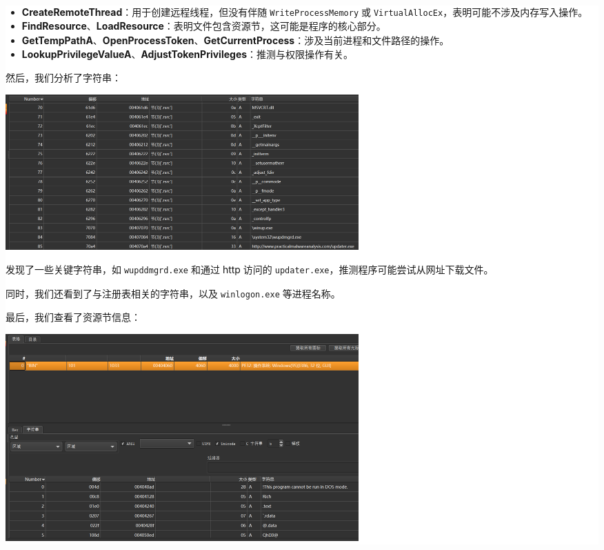 - **CreateRemoteThread**：用于创建远程线程，但没有伴随 `WriteProcessMemory` 或 `VirtualAllocEx`，表明可能不涉及内存写入操作。
- **FindResource**、**LoadResource**：表明文件包含资源节，这可能是程序的核心部分。
- **GetTempPathA**、**OpenProcessToken**、**GetCurrentProcess**：涉及当前进程和文件路径的操作。
- **LookupPrivilegeValueA**、**AdjustTokenPrivileges**：推测与权限操作有关。

然后，我们分析了字符串：

<img src="./Lab9.assets/image-20241205193847975.png" alt="image-20241205193847975" style="zoom:50%;" />

发现了一些关键字符串，如 `wupddmgrd.exe` 和通过 http 访问的 `updater.exe`，推测程序可能尝试从网址下载文件。

同时，我们还看到了与注册表相关的字符串，以及 `winlogon.exe` 等进程名称。

最后，我们查看了资源节信息：

<img src="./Lab9.assets/image-20241205194030252.png" alt="image-20241205194030252" style="zoom:50%;" />
